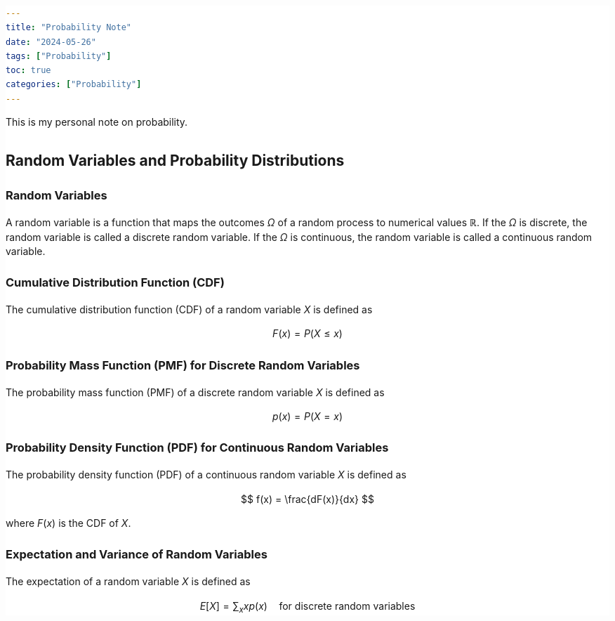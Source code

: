 ```yaml
---
title: "Probability Note"
date: "2024-05-26"
tags: ["Probability"]
toc: true
categories: ["Probability"]
---
```


This is my personal note on probability.

## Random Variables and Probability Distributions

### Random Variables

A random variable is a function that maps the outcomes $\Omega$ of a random process to numerical values $\mathbb{R}$. If the $\Omega$ is discrete, the random variable is called a discrete random variable. If the $\Omega$ is continuous, the random variable is called a continuous random variable.

### Cumulative Distribution Function (CDF)

The cumulative distribution function (CDF) of a random variable $X$ is defined as

$$
F(x) = P(X \leq x)
$$

### Probability Mass Function (PMF) for Discrete Random Variables

The probability mass function (PMF) of a discrete random variable $X$ is defined as

$$
p(x) = P(X = x)
$$

### Probability Density Function (PDF) for Continuous Random Variables

The probability density function (PDF) of a continuous random variable $X$ is defined as

$$
f(x) = \frac{dF(x)}{dx}
$$

where $F(x)$ is the CDF of $X$.

### Expectation and Variance of Random Variables

The expectation of a random variable $X$ is defined as

$$
E[X] = \sum_{x} x p(x) \quad \text{for discrete random variables}
$$
